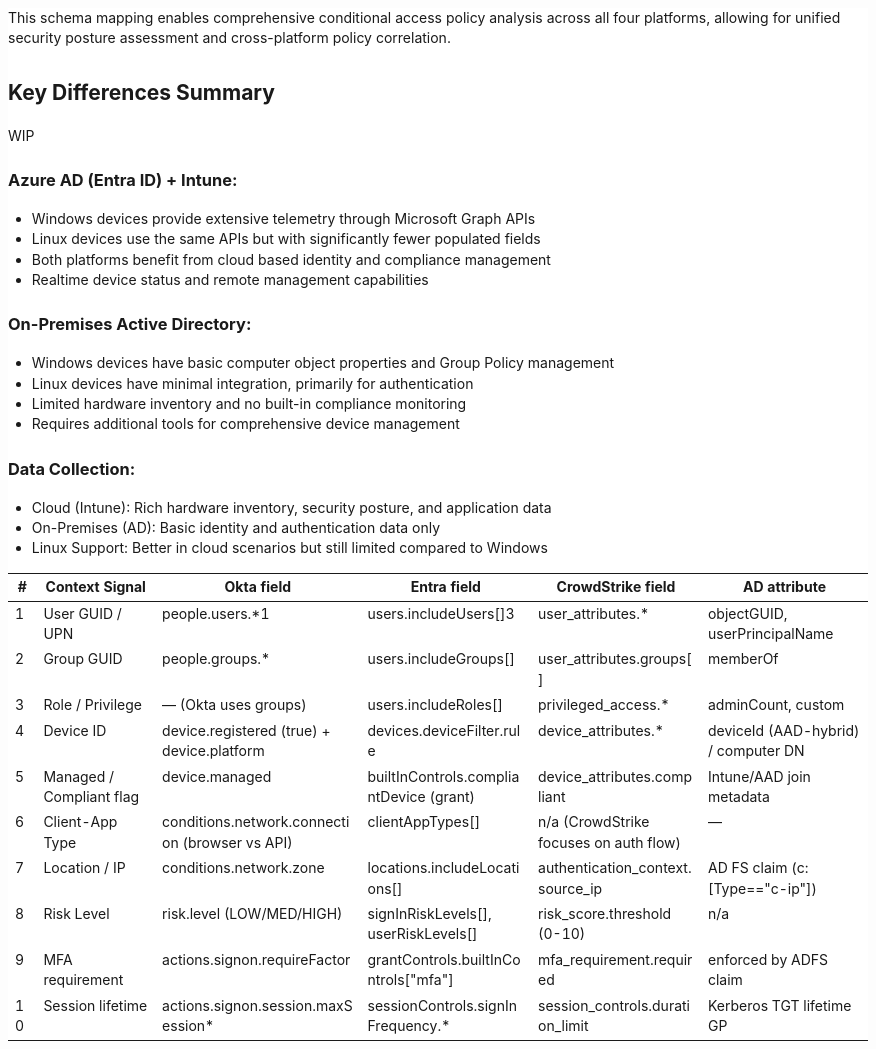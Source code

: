 This schema mapping enables comprehensive conditional access policy analysis across all four platforms, allowing for
unified security posture assessment and cross-platform policy correlation.

## Key Differences Summary

WIP

### Azure AD (Entra ID) + Intune:

* Windows devices provide extensive telemetry through Microsoft Graph APIs
* Linux devices use the same APIs but with significantly fewer populated fields
* Both platforms benefit from cloud based identity and compliance management
* Realtime device status and remote management capabilities

### On-Premises Active Directory:

* Windows devices have basic computer object properties and Group Policy management
* Linux devices have minimal integration, primarily for authentication
* Limited hardware inventory and no built-in compliance monitoring
* Requires additional tools for comprehensive device management

### Data Collection:

* Cloud (Intune): Rich hardware inventory, security posture, and application data
* On-Premises (AD): Basic identity and authentication data only
* Linux Support: Better in cloud scenarios but still limited compared to Windows

| #  | Context Signal           | Okta field                                     | Entra field                             | CrowdStrike field                      | AD attribute                        |
|----|--------------------------|------------------------------------------------|-----------------------------------------|----------------------------------------|-------------------------------------|
| 1  | User GUID / UPN          | people.users.*1                                | users.includeUsers[]3                   | user_attributes.*                      | objectGUID, userPrincipalName       |
| 2  | Group GUID               | people.groups.*                                | users.includeGroups[]                   | user_attributes.groups[]               | memberOf                            |
| 3  | Role / Privilege         | — (Okta uses groups)                           | users.includeRoles[]                    | privileged_access.*                    | adminCount, custom                  |
| 4  | Device ID                | device.registered (true) + device.platform     | devices.deviceFilter.rule               | device_attributes.*                    | deviceId (AAD-hybrid) / computer DN |
| 5  | Managed / Compliant flag | device.managed                                 | builtInControls.compliantDevice (grant) | device_attributes.compliant            | Intune/AAD join metadata            |
| 6  | Client-App Type          | conditions.network.connection (browser vs API) | clientAppTypes[]                        | n/a (CrowdStrike focuses on auth flow) | —                                   |
| 7  | Location / IP            | conditions.network.zone                        | locations.includeLocations[]            | authentication_context.source_ip       | AD FS claim (c:[Type==\"c-ip\"])    |
| 8  | Risk Level               | risk.level (LOW/MED/HIGH)                      | signInRiskLevels[], userRiskLevels[]    | risk_score.threshold (0-10)            | n/a                                 |
| 9  | MFA requirement          | actions.signon.requireFactor                   | grantControls.builtInControls[\"mfa\"]  | mfa_requirement.required               | enforced by ADFS claim              |
| 10 | Session lifetime         | actions.signon.session.maxSession*             | sessionControls.signInFrequency.*       | session_controls.duration_limit        | Kerberos TGT lifetime GP            |

